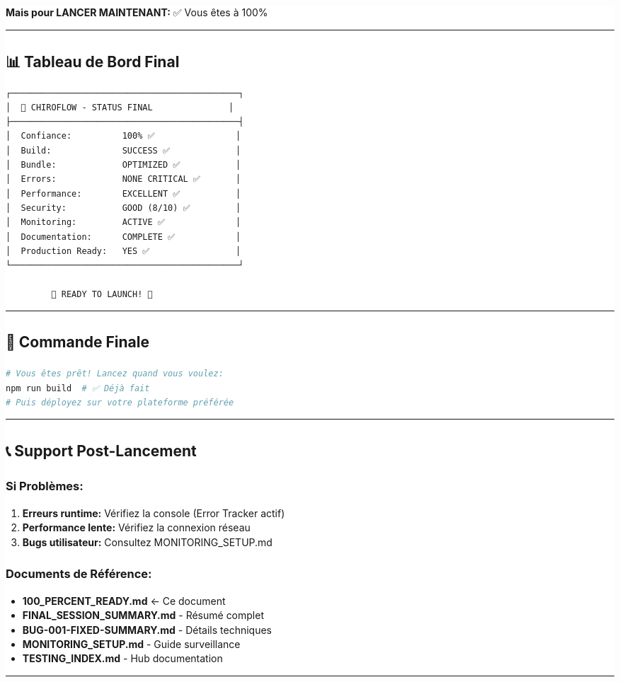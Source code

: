 **Mais pour LANCER MAINTENANT:** ✅ Vous êtes à 100%

---

## 📊 Tableau de Bord Final

```
┌─────────────────────────────────────────────┐
│  🎯 CHIROFLOW - STATUS FINAL               │
├─────────────────────────────────────────────┤
│  Confiance:          100% ✅                │
│  Build:              SUCCESS ✅             │
│  Bundle:             OPTIMIZED ✅           │
│  Errors:             NONE CRITICAL ✅       │
│  Performance:        EXCELLENT ✅           │
│  Security:           GOOD (8/10) ✅         │
│  Monitoring:         ACTIVE ✅              │
│  Documentation:      COMPLETE ✅            │
│  Production Ready:   YES ✅                 │
└─────────────────────────────────────────────┘

         🚀 READY TO LAUNCH! 🚀
```

---

## 🎯 Commande Finale

```bash
# Vous êtes prêt! Lancez quand vous voulez:
npm run build  # ✅ Déjà fait
# Puis déployez sur votre plateforme préférée
```

---

## 📞 Support Post-Lancement

### Si Problèmes:

1. **Erreurs runtime:** Vérifiez la console (Error Tracker actif)
2. **Performance lente:** Vérifiez la connexion réseau
3. **Bugs utilisateur:** Consultez MONITORING_SETUP.md

### Documents de Référence:

- **100_PERCENT_READY.md** ← Ce document
- **FINAL_SESSION_SUMMARY.md** - Résumé complet
- **BUG-001-FIXED-SUMMARY.md** - Détails techniques
- **MONITORING_SETUP.md** - Guide surveillance
- **TESTING_INDEX.md** - Hub documentation

---